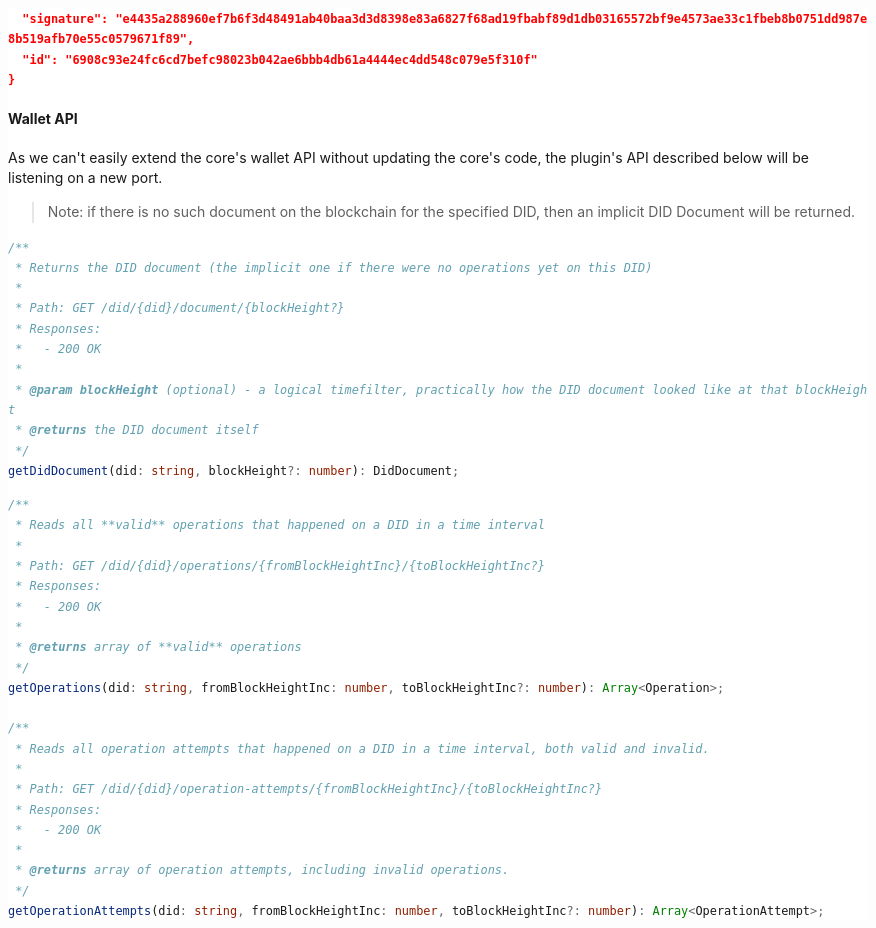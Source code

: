 ```json
  "signature": "e4435a288960ef7b6f3d48491ab40baa3d3d8398e83a6827f68ad19fbabf89d1db03165572bf9e4573ae33c1fbeb8b0751dd987e8b519afb70e55c0579671f89",
  "id": "6908c93e24fc6cd7befc98023b042ae6bbb4db61a4444ec4dd548c079e5f310f"
}
```


#### Wallet API

As we can't easily extend the core's wallet API without updating the core's code, the plugin's API described below will be listening on a new port.

> Note: if there is no such document on the blockchain for the specified DID, then an implicit DID Document will be returned.

```typescript
/**
 * Returns the DID document (the implicit one if there were no operations yet on this DID)
 *
 * Path: GET /did/{did}/document/{blockHeight?}
 * Responses:
 *   - 200 OK
 *
 * @param blockHeight (optional) - a logical timefilter, practically how the DID document looked like at that blockHeight
 * @returns the DID document itself
 */
getDidDocument(did: string, blockHeight?: number): DidDocument;
```

```typescript
/**
 * Reads all **valid** operations that happened on a DID in a time interval
 *
 * Path: GET /did/{did}/operations/{fromBlockHeightInc}/{toBlockHeightInc?}
 * Responses:
 *   - 200 OK
 *
 * @returns array of **valid** operations
 */
getOperations(did: string, fromBlockHeightInc: number, toBlockHeightInc?: number): Array<Operation>;

/**
 * Reads all operation attempts that happened on a DID in a time interval, both valid and invalid.
 *
 * Path: GET /did/{did}/operation-attempts/{fromBlockHeightInc}/{toBlockHeightInc?}
 * Responses:
 *   - 200 OK
 *
 * @returns array of operation attempts, including invalid operations.
 */
getOperationAttempts(did: string, fromBlockHeightInc: number, toBlockHeightInc?: number): Array<OperationAttempt>;
```
